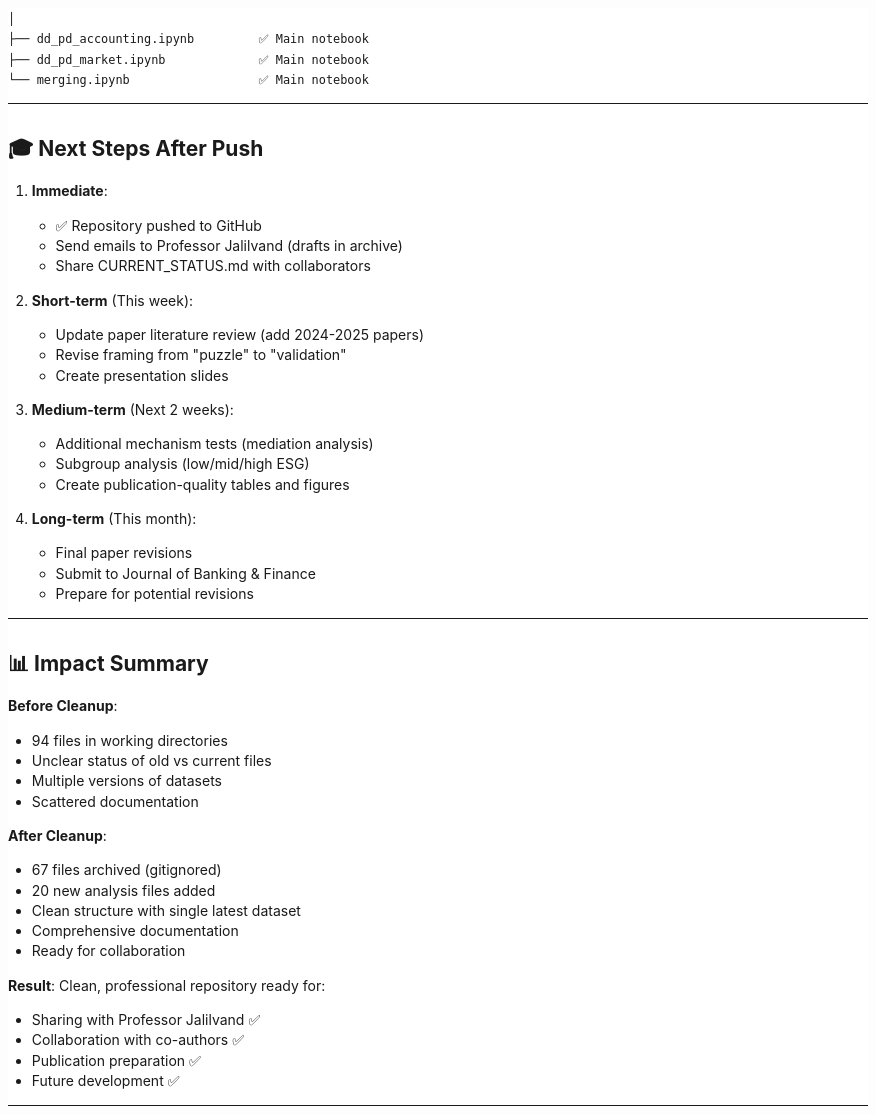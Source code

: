 ```
│
├── dd_pd_accounting.ipynb         ✅ Main notebook
├── dd_pd_market.ipynb             ✅ Main notebook
└── merging.ipynb                  ✅ Main notebook
```

---

## 🎓 Next Steps After Push

1. **Immediate**:
   - ✅ Repository pushed to GitHub
   - Send emails to Professor Jalilvand (drafts in archive)
   - Share CURRENT_STATUS.md with collaborators

2. **Short-term** (This week):
   - Update paper literature review (add 2024-2025 papers)
   - Revise framing from "puzzle" to "validation"
   - Create presentation slides

3. **Medium-term** (Next 2 weeks):
   - Additional mechanism tests (mediation analysis)
   - Subgroup analysis (low/mid/high ESG)
   - Create publication-quality tables and figures

4. **Long-term** (This month):
   - Final paper revisions
   - Submit to Journal of Banking & Finance
   - Prepare for potential revisions

---

## 📊 Impact Summary

**Before Cleanup**:
- 94 files in working directories
- Unclear status of old vs current files
- Multiple versions of datasets
- Scattered documentation

**After Cleanup**:
- 67 files archived (gitignored)
- 20 new analysis files added
- Clean structure with single latest dataset
- Comprehensive documentation
- Ready for collaboration

**Result**: Clean, professional repository ready for:
- Sharing with Professor Jalilvand ✅
- Collaboration with co-authors ✅
- Publication preparation ✅
- Future development ✅

---